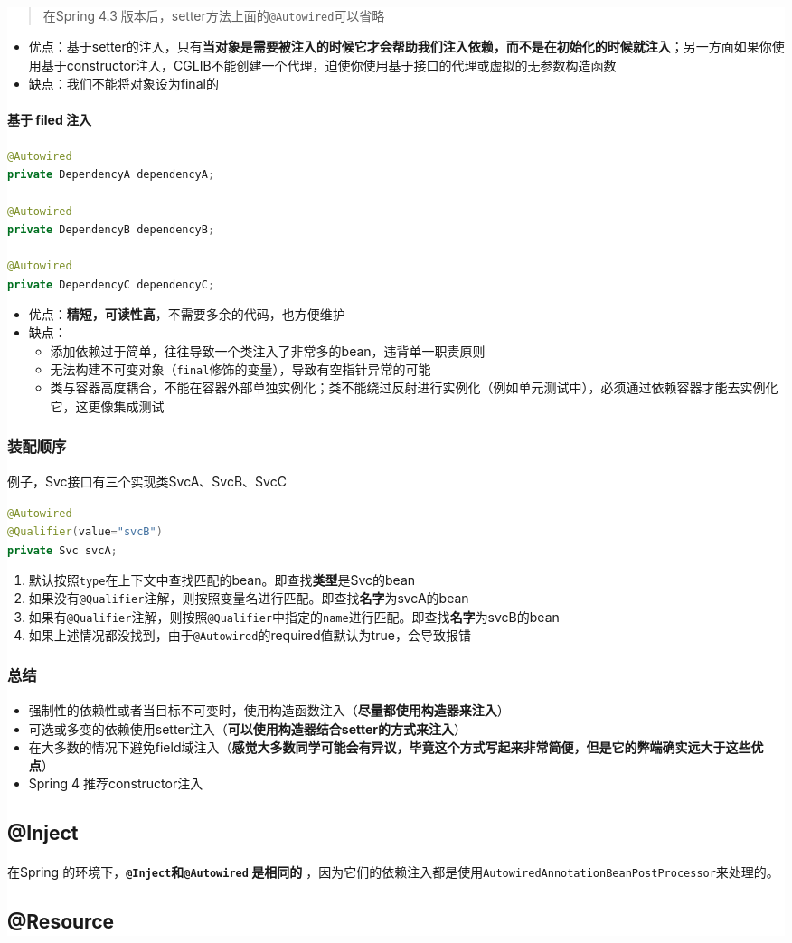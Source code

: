 > 在Spring 4.3 版本后，setter方法上面的`@Autowired`可以省略

- 优点：基于setter的注入，只有**当对象是需要被注入的时候它才会帮助我们注入依赖，而不是在初始化的时候就注入**；另一方面如果你使用基于constructor注入，CGLIB不能创建一个代理，迫使你使用基于接口的代理或虚拟的无参数构造函数
- 缺点：我们不能将对象设为final的

#### 基于 filed 注入

```java
@Autowired
private DependencyA dependencyA;
 
@Autowired
private DependencyB dependencyB;
 
@Autowired
private DependencyC dependencyC;
```

- 优点：**精短，可读性高**，不需要多余的代码，也方便维护
- 缺点：
  - 添加依赖过于简单，往往导致一个类注入了非常多的bean，违背单一职责原则
  - 无法构建不可变对象（`final`修饰的变量），导致有空指针异常的可能
  - 类与容器高度耦合，不能在容器外部单独实例化；类不能绕过反射进行实例化（例如单元测试中），必须通过依赖容器才能去实例化它，这更像集成测试

### 装配顺序

例子，Svc接口有三个实现类SvcA、SvcB、SvcC

```java
@Autowired
@Qualifier(value="svcB")
private Svc svcA;
```

1. 默认按照`type`在上下文中查找匹配的bean。即查找**类型**是Svc的bean
2. 如果没有`@Qualifier`注解，则按照变量名进行匹配。即查找**名字**为svcA的bean
3. 如果有`@Qualifier`注解，则按照`@Qualifier`中指定的`name`进行匹配。即查找**名字**为svcB的bean
4. 如果上述情况都没找到，由于`@Autowired`的required值默认为true，会导致报错

### 总结

- 强制性的依赖性或者当目标不可变时，使用构造函数注入（**尽量都使用构造器来注入**）
- 可选或多变的依赖使用setter注入（**可以使用构造器结合setter的方式来注入**）
- 在大多数的情况下避免field域注入（**感觉大多数同学可能会有异议，毕竟这个方式写起来非常简便，但是它的弊端确实远大于这些优点**）
- Spring 4 推荐constructor注入

## @Inject

在Spring 的环境下，**`@Inject`和`@Autowired` 是相同的** ，因为它们的依赖注入都是使用`AutowiredAnnotationBeanPostProcessor`来处理的。

## @Resource
